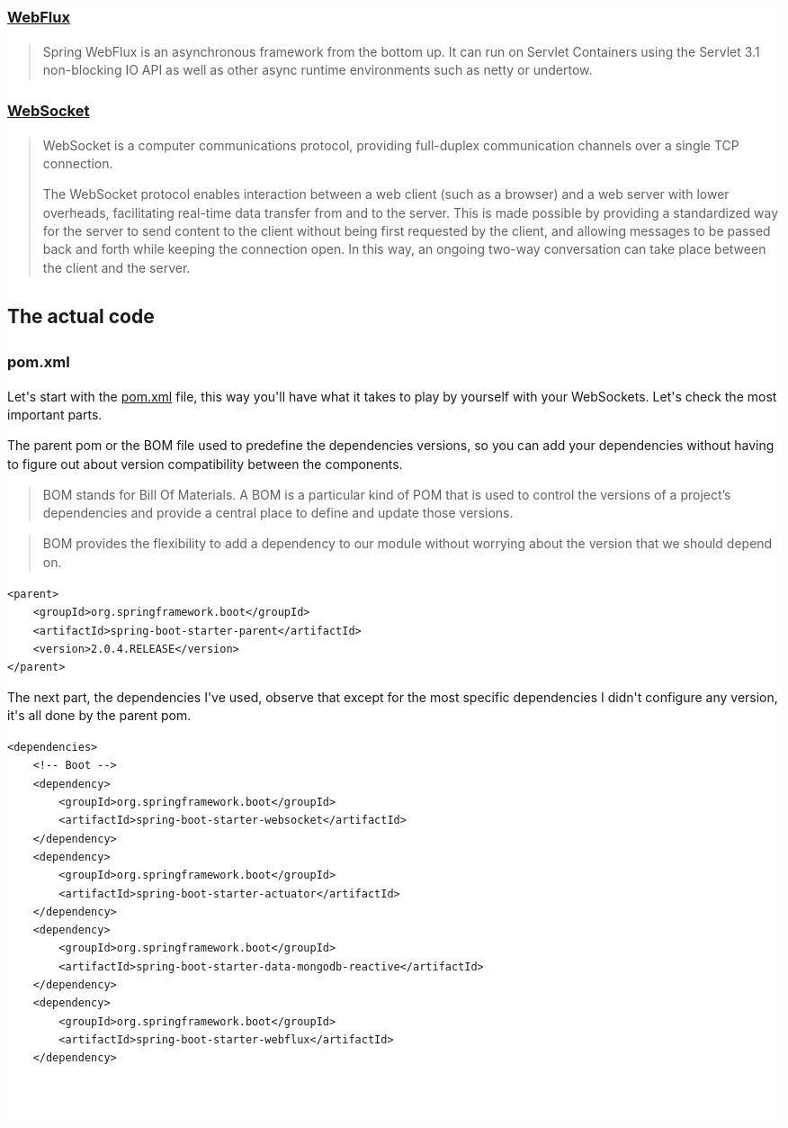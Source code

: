 ### [WebFlux](https://docs.spring.io/spring/docs/current/spring-framework-reference/web-reactive.html)

> Spring WebFlux is an asynchronous framework from the bottom up. It can run on Servlet Containers using the Servlet 3.1 non-blocking IO API as well as other async runtime environments such as netty or undertow.

### [WebSocket](https://en.wikipedia.org/wiki/WebSocket)

> WebSocket is a computer communications protocol, providing full-duplex communication channels over a single TCP connection.
> 
> The WebSocket protocol enables interaction between a web client (such as a browser) and a web server with lower overheads, facilitating real-time data transfer from and to the server. This is made possible by providing a standardized way for the server to send content to the client without being first requested by the client, and allowing messages to be passed back and forth while keeping the connection open. In this way, an ongoing two-way conversation can take place between the client and the server.

## The actual code

### pom.xml

Let's start with the [pom.xml](https://github.com/allandequeiroz/java/blob/spring.reactive-delayed-messages/pom.xml) file, this way you'll have what it takes to play by yourself with your WebSockets. Let's check the most important parts.

The parent pom or the BOM file used to predefine the dependencies versions, so you can add your dependencies without having to figure out about version compatibility between the components.

> BOM stands for Bill Of Materials. A BOM is a particular kind of POM that is used to control the versions of a project’s dependencies and provide a central place to define and update those versions.

> BOM provides the flexibility to add a dependency to our module without worrying about the version that we should depend on.

<pre class="line-numbers language-xml">
<code>&lt;parent&gt;
    &lt;groupId&gt;org.springframework.boot&lt;/groupId&gt;
    &lt;artifactId&gt;spring-boot-starter-parent&lt;/artifactId&gt;
    &lt;version&gt;2.0.4.RELEASE&lt;/version&gt;
&lt;/parent&gt;
</code></pre>

The next part, the dependencies I've used, observe that except for the most specific dependencies I didn't configure any version, it's all done by the parent pom.

<pre class="line-numbers language-xml">
<code>&lt;dependencies&gt;
    &lt;!-- Boot --&gt;
    &lt;dependency&gt;
        &lt;groupId&gt;org.springframework.boot&lt;/groupId&gt;
        &lt;artifactId&gt;spring-boot-starter-websocket&lt;/artifactId&gt;
    &lt;/dependency&gt;
    &lt;dependency&gt;
        &lt;groupId&gt;org.springframework.boot&lt;/groupId&gt;
        &lt;artifactId&gt;spring-boot-starter-actuator&lt;/artifactId&gt;
    &lt;/dependency&gt;
    &lt;dependency&gt;
        &lt;groupId&gt;org.springframework.boot&lt;/groupId&gt;
        &lt;artifactId&gt;spring-boot-starter-data-mongodb-reactive&lt;/artifactId&gt;
    &lt;/dependency&gt;
    &lt;dependency&gt;
        &lt;groupId&gt;org.springframework.boot&lt;/groupId&gt;
        &lt;artifactId&gt;spring-boot-starter-webflux&lt;/artifactId&gt;
    &lt;/dependency&gt;